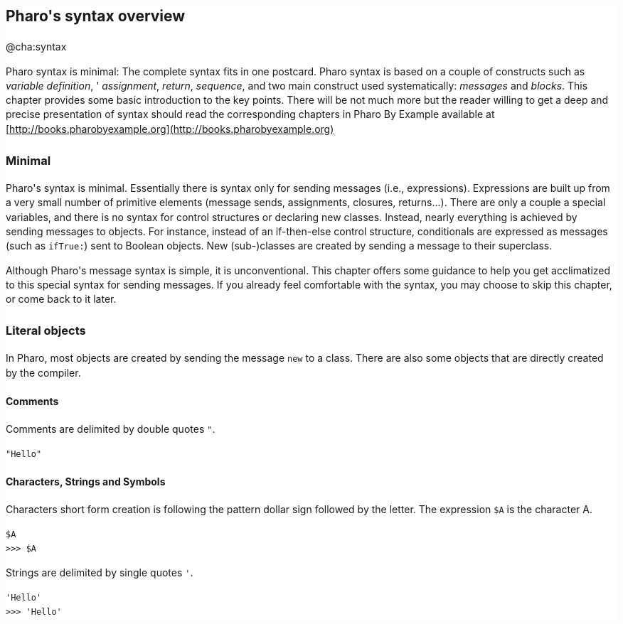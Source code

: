 ## Pharo's syntax overview

@cha:syntax

Pharo syntax is minimal: The complete syntax fits in one postcard.
Pharo syntax is based on a couple of constructs such as _variable definition_, ' _assignment_, _return_, _sequence_, and two main construct used systematically: _messages_ and _blocks_.  This chapter provides some basic introduction to the key points. There will be not much more but the reader willing to get a deep and precise presentation of syntax should read the corresponding chapters in Pharo By Example available at [http://books.pharobyexample.org](http://books.pharobyexample.org)

### Minimal

Pharo's syntax is minimal. Essentially there is syntax only for sending messages
(i.e., expressions). Expressions are built up from a very small number of
primitive elements (message sends, assignments, closures, returns...). There are
only a couple a special variables, and there is no syntax for control structures or declaring new
classes. Instead, nearly everything is achieved by sending messages to objects.
For instance, instead of an if-then-else control structure, conditionals are
expressed as messages (such as `ifTrue:`) sent to Boolean objects. New
(sub-)classes are created by sending a message to their superclass.

Although Pharo's message syntax is simple, it is unconventional. This chapter offers some guidance to help you get
acclimatized to this special syntax for sending messages. If you already feel
comfortable with the syntax, you may choose to skip this chapter, or come back
to it later.


### Literal objects


In Pharo, most objects are created by sending the message `new` to a class. There are also some objects that are directly created by the compiler. 

#### Comments

Comments are delimited by double quotes `"`. 
```
"Hello"
```


#### Characters, Strings and Symbols

Characters short form creation is following the pattern dollar sign followed by the letter.  The expression `$A` is the character A.

```
$A
>>> $A
```


Strings are delimited by single quotes `'`.
```
'Hello'
>>> 'Hello'
```
